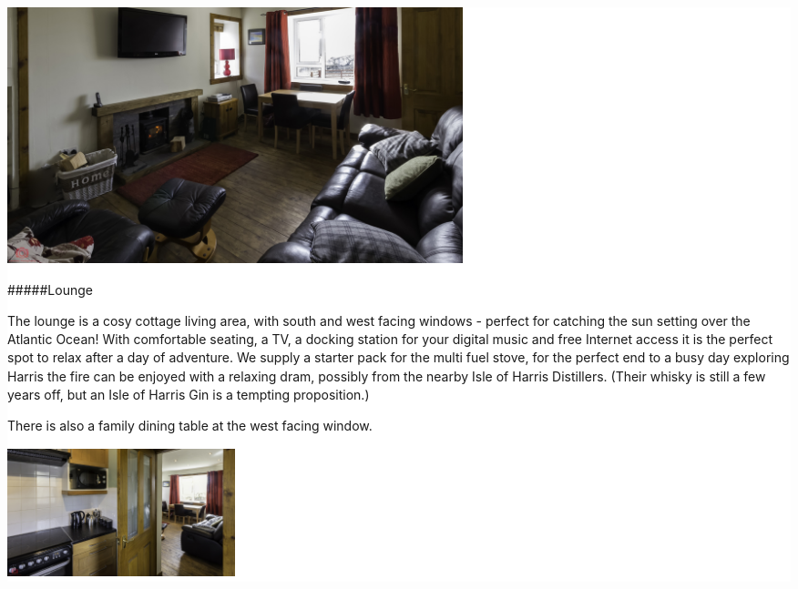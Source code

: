 <img class="hide-on-med-and-down materialboxed z-depth-2 float-right" width="500" src="/images/lounge.jpg" alt="The Northern Lights over The Croft House, Isle of Harris">

#####Lounge

The lounge is a cosy cottage living area, with south and west facing windows - perfect for catching the sun setting over the Atlantic Ocean! With comfortable seating, a TV, a docking station for your digital music and free Internet access it is the perfect spot to relax after a day of adventure. We supply a starter pack for the multi fuel stove, for the perfect end to a busy day exploring Harris the fire can be enjoyed with a relaxing dram, possibly from the nearby Isle of Harris Distillers. (Their whisky is still a few years off, but an Isle of Harris Gin is a tempting proposition.)

There is also a family dining table at the west facing window.

<img class="hide-on-med-and-up materialboxed z-depth-2 float-left" width="250" src="/images/kitchen.jpg" alt="The Northern Lights over The Croft House, Isle of Harris">